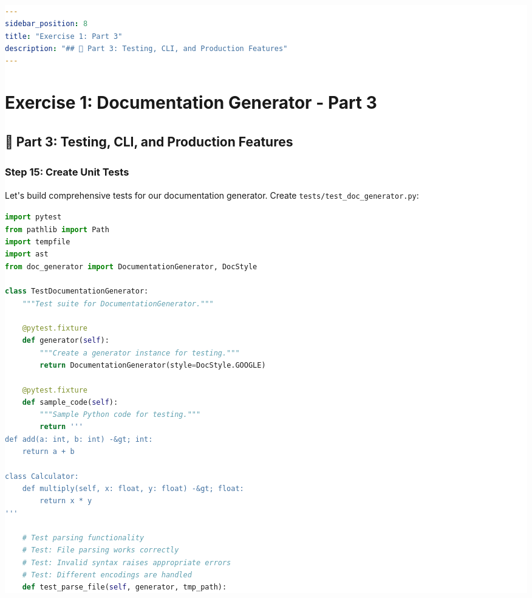 ```yaml
---
sidebar_position: 8
title: "Exercise 1: Part 3"
description: "## 🚀 Part 3: Testing, CLI, and Production Features"
---
```


# Exercise 1: Documentation Generator - Part 3

## 🚀 Part 3: Testing, CLI, and Production Features

### Step 15: Create Unit Tests

Let's build comprehensive tests for our documentation generator. Create `tests/test_doc_generator.py`:

```python
import pytest
from pathlib import Path
import tempfile
import ast
from doc_generator import DocumentationGenerator, DocStyle

class TestDocumentationGenerator:
    """Test suite for DocumentationGenerator."""
    
    @pytest.fixture
    def generator(self):
        """Create a generator instance for testing."""
        return DocumentationGenerator(style=DocStyle.GOOGLE)
    
    @pytest.fixture
    def sample_code(self):
        """Sample Python code for testing."""
        return '''
def add(a: int, b: int) -&gt; int:
    return a + b

class Calculator:
    def multiply(self, x: float, y: float) -&gt; float:
        return x * y
'''
    
    # Test parsing functionality
    # Test: File parsing works correctly
    # Test: Invalid syntax raises appropriate errors
    # Test: Different encodings are handled
    def test_parse_file(self, generator, tmp_path):
```
